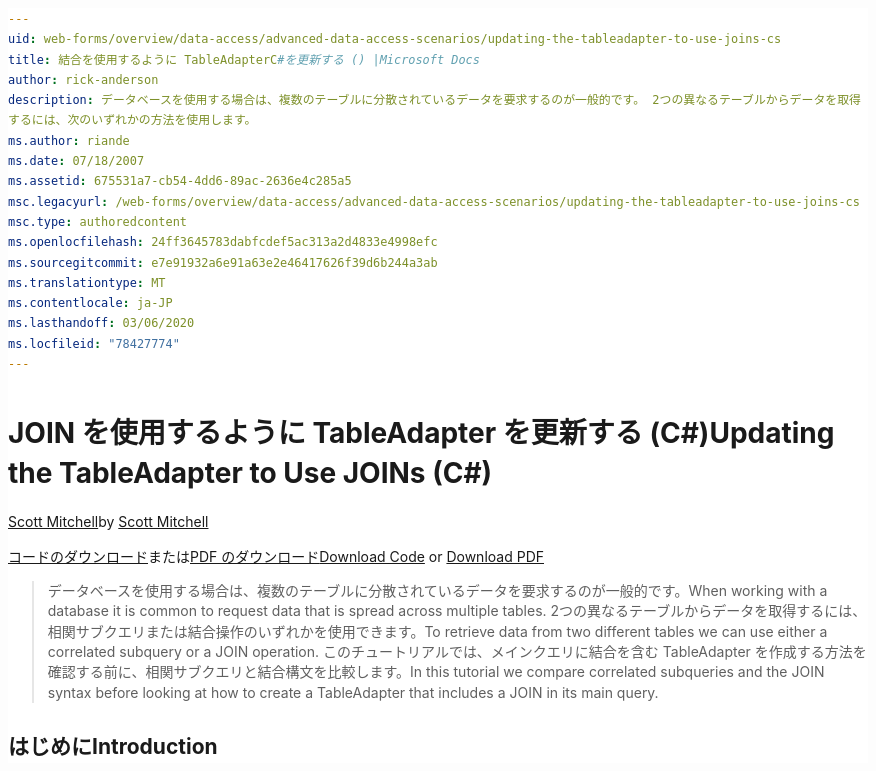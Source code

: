 ```yaml
---
uid: web-forms/overview/data-access/advanced-data-access-scenarios/updating-the-tableadapter-to-use-joins-cs
title: 結合を使用するように TableAdapterC#を更新する () |Microsoft Docs
author: rick-anderson
description: データベースを使用する場合は、複数のテーブルに分散されているデータを要求するのが一般的です。 2つの異なるテーブルからデータを取得するには、次のいずれかの方法を使用します。
ms.author: riande
ms.date: 07/18/2007
ms.assetid: 675531a7-cb54-4dd6-89ac-2636e4c285a5
msc.legacyurl: /web-forms/overview/data-access/advanced-data-access-scenarios/updating-the-tableadapter-to-use-joins-cs
msc.type: authoredcontent
ms.openlocfilehash: 24ff3645783dabfcdef5ac313a2d4833e4998efc
ms.sourcegitcommit: e7e91932a6e91a63e2e46417626f39d6b244a3ab
ms.translationtype: MT
ms.contentlocale: ja-JP
ms.lasthandoff: 03/06/2020
ms.locfileid: "78427774"
---
```

# <a name="updating-the-tableadapter-to-use-joins-c"></a><span data-ttu-id="fc56c-104">JOIN を使用するように TableAdapter を更新する (C#)</span><span class="sxs-lookup"><span data-stu-id="fc56c-104">Updating the TableAdapter to Use JOINs (C#)</span></span>

<span data-ttu-id="fc56c-105">[Scott Mitchell](https://twitter.com/ScottOnWriting)</span><span class="sxs-lookup"><span data-stu-id="fc56c-105">by [Scott Mitchell](https://twitter.com/ScottOnWriting)</span></span>

<span data-ttu-id="fc56c-106">[コードのダウンロード](https://download.microsoft.com/download/3/9/f/39f92b37-e92e-4ab3-909e-b4ef23d01aa3/ASPNET_Data_Tutorial_69_CS.zip)または[PDF のダウンロード](updating-the-tableadapter-to-use-joins-cs/_static/datatutorial69cs1.pdf)</span><span class="sxs-lookup"><span data-stu-id="fc56c-106">[Download Code](https://download.microsoft.com/download/3/9/f/39f92b37-e92e-4ab3-909e-b4ef23d01aa3/ASPNET_Data_Tutorial_69_CS.zip) or [Download PDF](updating-the-tableadapter-to-use-joins-cs/_static/datatutorial69cs1.pdf)</span></span>

> <span data-ttu-id="fc56c-107">データベースを使用する場合は、複数のテーブルに分散されているデータを要求するのが一般的です。</span><span class="sxs-lookup"><span data-stu-id="fc56c-107">When working with a database it is common to request data that is spread across multiple tables.</span></span> <span data-ttu-id="fc56c-108">2つの異なるテーブルからデータを取得するには、相関サブクエリまたは結合操作のいずれかを使用できます。</span><span class="sxs-lookup"><span data-stu-id="fc56c-108">To retrieve data from two different tables we can use either a correlated subquery or a JOIN operation.</span></span> <span data-ttu-id="fc56c-109">このチュートリアルでは、メインクエリに結合を含む TableAdapter を作成する方法を確認する前に、相関サブクエリと結合構文を比較します。</span><span class="sxs-lookup"><span data-stu-id="fc56c-109">In this tutorial we compare correlated subqueries and the JOIN syntax before looking at how to create a TableAdapter that includes a JOIN in its main query.</span></span>

## <a name="introduction"></a><span data-ttu-id="fc56c-110">はじめに</span><span class="sxs-lookup"><span data-stu-id="fc56c-110">Introduction</span></span>

